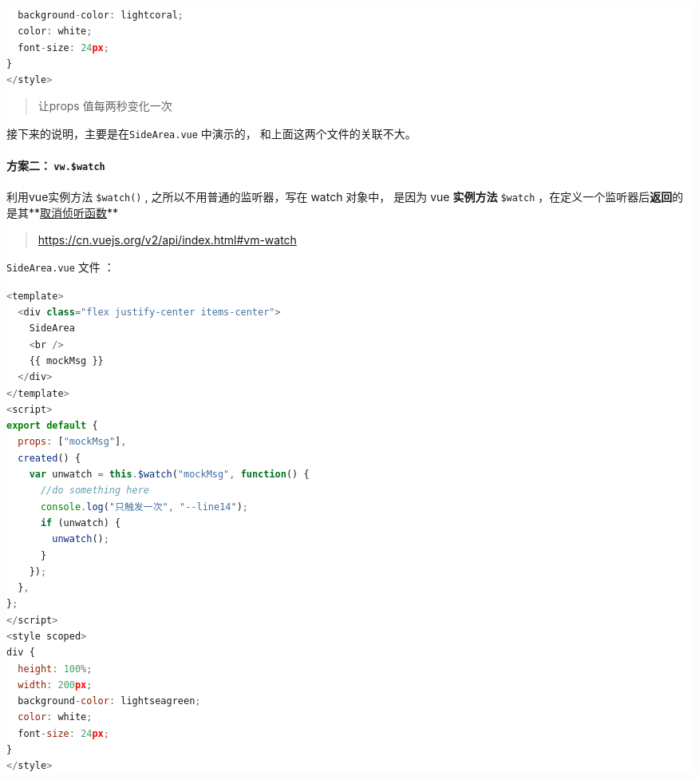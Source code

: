 ```javascript
  background-color: lightcoral;
  color: white;
  font-size: 24px;
}
</style>
```

> 让props 值每两秒变化一次

接下来的说明，主要是在`SideArea.vue` 中演示的， 和上面这两个文件的关联不大。 





#### 方案二： `vw.$watch`

利用vue实例方法 `$watch()` , 之所以不用普通的监听器，写在 watch 对象中， 是因为 vue **实例方法** `$watch` ，在定义一个监听器后**返回**的是其**<u>取消侦听函数</u>** 

> https://cn.vuejs.org/v2/api/index.html#vm-watch

`SideArea.vue` 文件 ：

```javascript
<template>
  <div class="flex justify-center items-center">
    SideArea
    <br />
    {{ mockMsg }}
  </div>
</template>
<script>
export default {
  props: ["mockMsg"],
  created() {
    var unwatch = this.$watch("mockMsg", function() {
      //do something here
      console.log("只触发一次", "--line14");
      if (unwatch) {
        unwatch();
      }
    });
  },
};
</script>
<style scoped>
div {
  height: 100%;
  width: 200px;
  background-color: lightseagreen;
  color: white;
  font-size: 24px;
}
</style>
```
